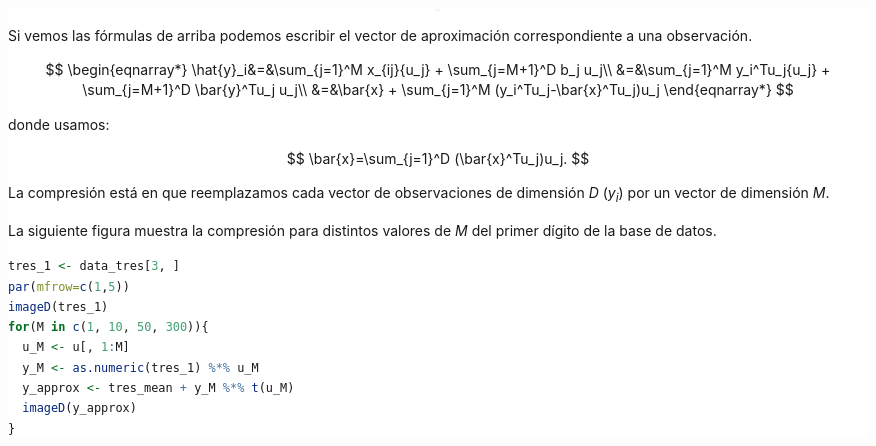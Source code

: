 <img src="13-pca-1_files/figure-html/unnamed-chunk-8-1.png" width="6" style="display: block; margin: auto;" />

Si vemos las fórmulas de arriba podemos escribir el vector de aproximación 
correspondiente a una observación.

$$
\begin{eqnarray*}
\hat{y}_i&=&\sum_{j=1}^M x_{ij}{u_j} + \sum_{j=M+1}^D b_j u_j\\
&=&\sum_{j=1}^M y_i^Tu_j{u_j} + \sum_{j=M+1}^D \bar{y}^Tu_j u_j\\
&=&\bar{x} + \sum_{j=1}^M (y_i^Tu_j-\bar{x}^Tu_j)u_j
\end{eqnarray*}
$$

donde usamos:

$$
\bar{x}=\sum_{j=1}^D (\bar{x}^Tu_j)u_j.
$$

La compresión está en que reemplazamos cada vector de observaciones de dimensión 
$D$ ($y_i$) por un vector de dimensión $M$.

La siguiente figura muestra la compresión para distintos valores de $M$ del
primer dígito de la base de datos. 


```r
tres_1 <- data_tres[3, ]
par(mfrow=c(1,5))
imageD(tres_1)
for(M in c(1, 10, 50, 300)){
  u_M <- u[, 1:M]
  y_M <- as.numeric(tres_1) %*% u_M
  y_approx <- tres_mean + y_M %*% t(u_M)
  imageD(y_approx)
}
```
